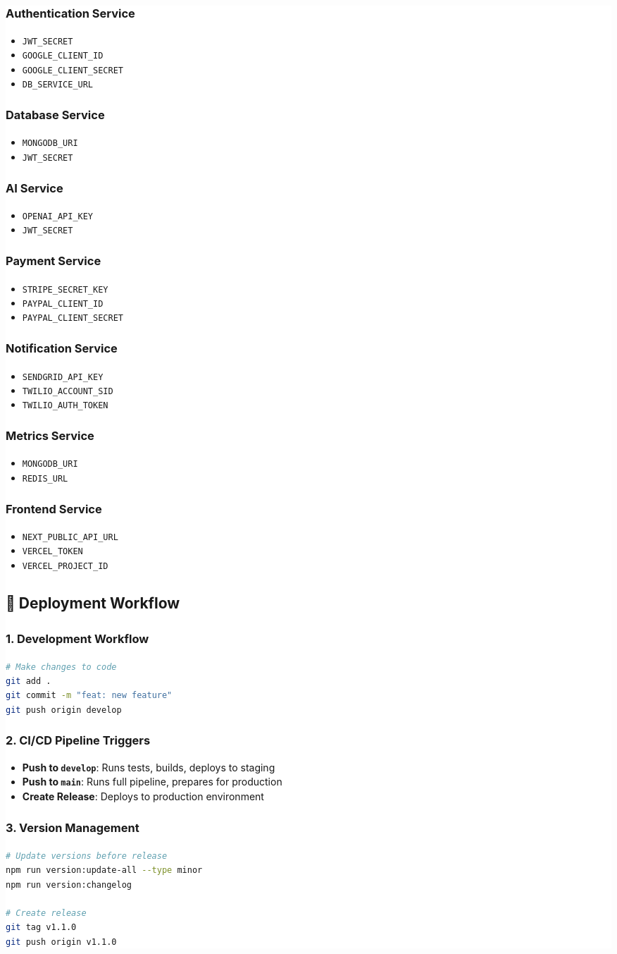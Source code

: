 ### Authentication Service
- `JWT_SECRET`
- `GOOGLE_CLIENT_ID`
- `GOOGLE_CLIENT_SECRET`
- `DB_SERVICE_URL`

### Database Service
- `MONGODB_URI`
- `JWT_SECRET`

### AI Service
- `OPENAI_API_KEY`
- `JWT_SECRET`

### Payment Service
- `STRIPE_SECRET_KEY`
- `PAYPAL_CLIENT_ID`
- `PAYPAL_CLIENT_SECRET`

### Notification Service
- `SENDGRID_API_KEY`
- `TWILIO_ACCOUNT_SID`
- `TWILIO_AUTH_TOKEN`

### Metrics Service
- `MONGODB_URI`
- `REDIS_URL`

### Frontend Service
- `NEXT_PUBLIC_API_URL`
- `VERCEL_TOKEN`
- `VERCEL_PROJECT_ID`

## 🚀 Deployment Workflow

### 1. Development Workflow
```bash
# Make changes to code
git add .
git commit -m "feat: new feature"
git push origin develop
```

### 2. CI/CD Pipeline Triggers
- **Push to `develop`**: Runs tests, builds, deploys to staging
- **Push to `main`**: Runs full pipeline, prepares for production
- **Create Release**: Deploys to production environment

### 3. Version Management
```bash
# Update versions before release
npm run version:update-all --type minor
npm run version:changelog

# Create release
git tag v1.1.0
git push origin v1.1.0
```

